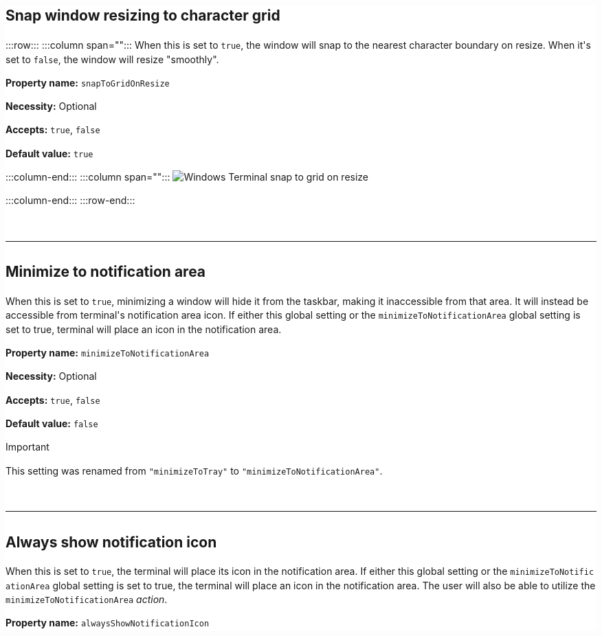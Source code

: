 ## Snap window resizing to character grid

:::row:::
:::column span="":::
When this is set to `true`, the window will snap to the nearest character boundary on resize. When it's set to `false`, the window will resize "smoothly".

**Property name:** `snapToGridOnResize`

**Necessity:** Optional

**Accepts:** `true`, `false`

**Default value:** `true`

:::column-end:::
:::column span="":::
![Windows Terminal snap to grid on resize](./../images/snap-to-grid-on-resize.gif)

:::column-end:::
:::row-end:::

<br />

___

## Minimize to notification area

When this is set to `true`, minimizing a window will hide it from the taskbar, making it inaccessible from that area. It will instead be accessible from terminal's notification area icon. If either this global setting or the `minimizeToNotificationArea` global setting is set to true, terminal will place an icon in the notification area.

**Property name:** `minimizeToNotificationArea`

**Necessity:** Optional

**Accepts:** `true`, `false`

**Default value:** `false`

> [!IMPORTANT]
> This setting was renamed from `"minimizeToTray"` to `"minimizeToNotificationArea"`.

<br />

___

## Always show notification icon

When this is set to `true`, the terminal will place its icon in the notification area. If either this global setting or the `minimizeToNotificationArea` global setting is set to true, the terminal will place an icon in the notification area. The user will also be able to utilize the `minimizeToNotificationArea` _action_.

**Property name:** `alwaysShowNotificationIcon`
